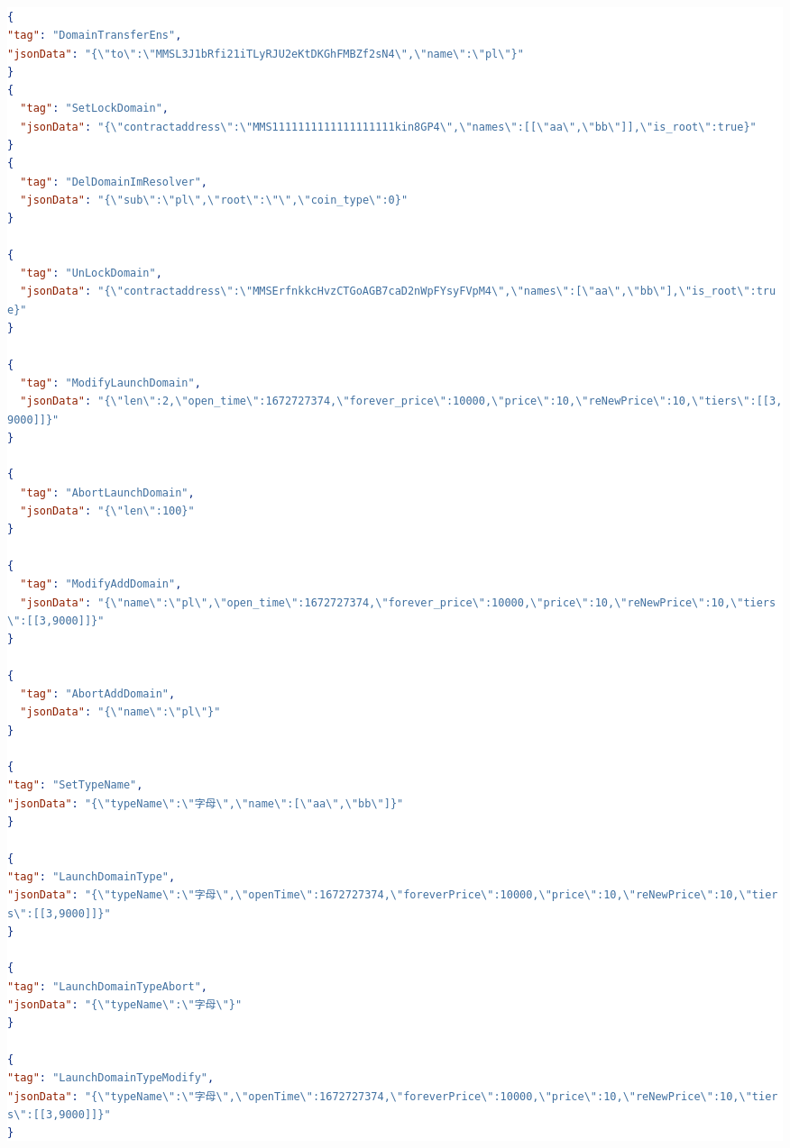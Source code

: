 ```json
{
"tag": "DomainTransferEns",
"jsonData": "{\"to\":\"MMSL3J1bRfi21iTLyRJU2eKtDKGhFMBZf2sN4\",\"name\":\"pl\"}"
}
{
  "tag": "SetLockDomain",
  "jsonData": "{\"contractaddress\":\"MMS1111111111111111111kin8GP4\",\"names\":[[\"aa\",\"bb\"]],\"is_root\":true}"
}
{
  "tag": "DelDomainImResolver",
  "jsonData": "{\"sub\":\"pl\",\"root\":\"\",\"coin_type\":0}"
}

{
  "tag": "UnLockDomain",
  "jsonData": "{\"contractaddress\":\"MMSErfnkkcHvzCTGoAGB7caD2nWpFYsyFVpM4\",\"names\":[\"aa\",\"bb\"],\"is_root\":true}"
}

{
  "tag": "ModifyLaunchDomain",
  "jsonData": "{\"len\":2,\"open_time\":1672727374,\"forever_price\":10000,\"price\":10,\"reNewPrice\":10,\"tiers\":[[3,9000]]}"
}

{
  "tag": "AbortLaunchDomain",
  "jsonData": "{\"len\":100}"
}

{
  "tag": "ModifyAddDomain",
  "jsonData": "{\"name\":\"pl\",\"open_time\":1672727374,\"forever_price\":10000,\"price\":10,\"reNewPrice\":10,\"tiers\":[[3,9000]]}"
}

{
  "tag": "AbortAddDomain",
  "jsonData": "{\"name\":\"pl\"}"
}

{
"tag": "SetTypeName",
"jsonData": "{\"typeName\":\"字母\",\"name\":[\"aa\",\"bb\"]}"
}

{
"tag": "LaunchDomainType",
"jsonData": "{\"typeName\":\"字母\",\"openTime\":1672727374,\"foreverPrice\":10000,\"price\":10,\"reNewPrice\":10,\"tiers\":[[3,9000]]}"
}

{
"tag": "LaunchDomainTypeAbort",
"jsonData": "{\"typeName\":\"字母\"}"
}

{
"tag": "LaunchDomainTypeModify",
"jsonData": "{\"typeName\":\"字母\",\"openTime\":1672727374,\"foreverPrice\":10000,\"price\":10,\"reNewPrice\":10,\"tiers\":[[3,9000]]}"
}
```

[//]: # (keyStorePath *C.char, srcaddress *C.char, address *C.char, pwd *C.char, comment *C.char, amount *C.char, gas *C.char, frozenHeight *C.char, nonce *C.char, currentHeight *C.char, domain *C.char, domainType *C.char)
[//]: # (keyStorePath *C.char, srcaddress *C.char, address *C.char, pwd *C.char, comment *C.char, amount *C.char, gas *C.char, frozenHeight *C.char, gasPrice *C.char, nonce *C.char, currentHeight *C.char, domain *C.char, domainType *C.char, abi *C.char, source *C.char)